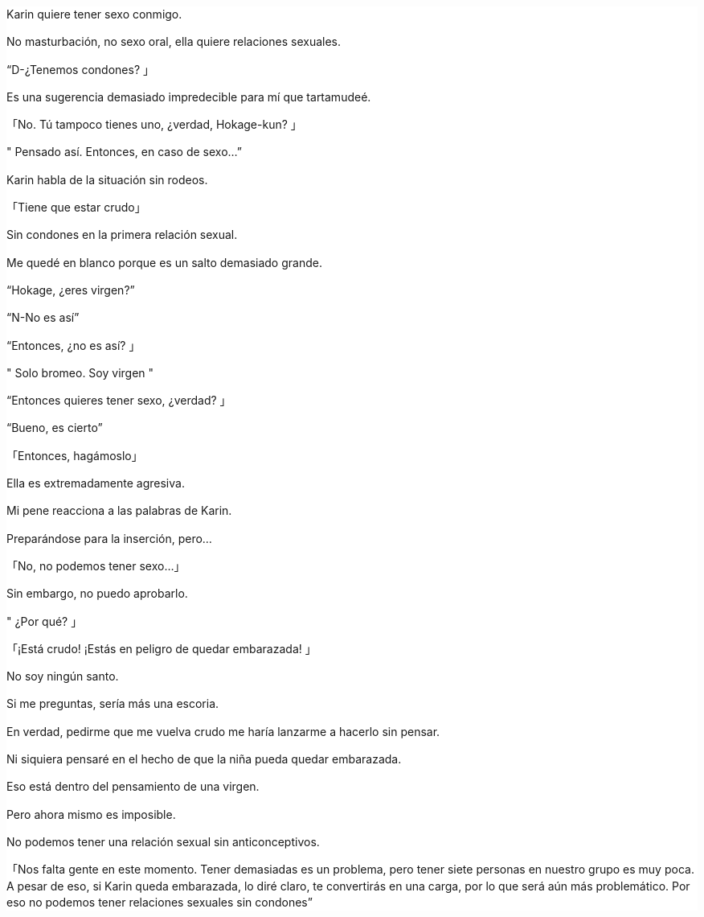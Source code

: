 
Karin quiere tener sexo conmigo.

No masturbación, no sexo oral, ella quiere relaciones sexuales.

“D-¿Tenemos condones? 」

Es una sugerencia demasiado impredecible para mí que tartamudeé.

「No. Tú tampoco tienes uno, ¿verdad, Hokage-kun? 」

" Pensado así. Entonces, en caso de sexo…”

Karin habla de la situación sin rodeos.

「Tiene que estar crudo」

Sin condones en la primera relación sexual.

Me quedé en blanco porque es un salto demasiado grande.

“Hokage, ¿eres virgen?”

“N-No es así”

“Entonces, ¿no es así? 」

" Solo bromeo. Soy virgen "

“Entonces quieres tener sexo, ¿verdad? 」

“Bueno, es cierto”

「Entonces, hagámoslo」

Ella es extremadamente agresiva.

Mi pene reacciona a las palabras de Karin.

Preparándose para la inserción, pero…

「No, no podemos tener sexo…」

Sin embargo, no puedo aprobarlo.

" ¿Por qué? 」

「¡Está crudo! ¡Estás en peligro de quedar embarazada! 」

No soy ningún santo.

Si me preguntas, sería más una escoria.

En verdad, pedirme que me vuelva crudo me haría lanzarme a hacerlo sin pensar.

Ni siquiera pensaré en el hecho de que la niña pueda quedar embarazada.

Eso está dentro del pensamiento de una virgen.

Pero ahora mismo es imposible.

No podemos tener una relación sexual sin anticonceptivos.

「Nos falta gente en este momento. Tener demasiadas es un problema, pero tener siete personas en nuestro grupo es muy poca. A pesar de eso, si Karin queda embarazada, lo diré claro, te convertirás en una carga, por lo que será aún más problemático. Por eso no podemos tener relaciones sexuales sin condones”
